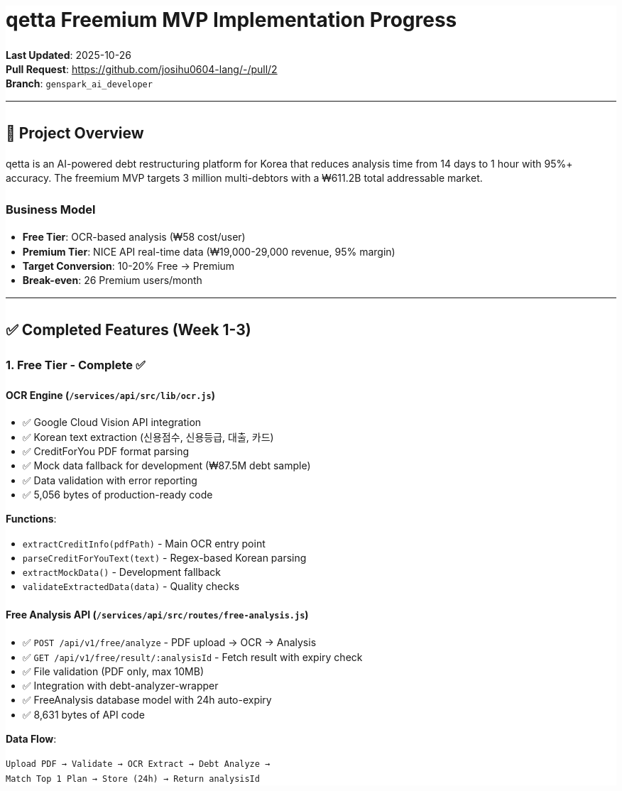 # qetta Freemium MVP Implementation Progress

**Last Updated**: 2025-10-26  
**Pull Request**: https://github.com/josihu0604-lang/-/pull/2  
**Branch**: `genspark_ai_developer`

---

## 🎯 Project Overview

qetta is an AI-powered debt restructuring platform for Korea that reduces analysis time from 14 days to 1 hour with 95%+ accuracy. The freemium MVP targets 3 million multi-debtors with a ₩611.2B total addressable market.

### Business Model
- **Free Tier**: OCR-based analysis (₩58 cost/user)
- **Premium Tier**: NICE API real-time data (₩19,000-29,000 revenue, 95% margin)
- **Target Conversion**: 10-20% Free → Premium
- **Break-even**: 26 Premium users/month

---

## ✅ Completed Features (Week 1-3)

### 1. Free Tier - Complete ✅

#### OCR Engine (`/services/api/src/lib/ocr.js`)
- ✅ Google Cloud Vision API integration
- ✅ Korean text extraction (신용점수, 신용등급, 대출, 카드)
- ✅ CreditForYou PDF format parsing
- ✅ Mock data fallback for development (₩87.5M debt sample)
- ✅ Data validation with error reporting
- ✅ 5,056 bytes of production-ready code

**Functions**:
- `extractCreditInfo(pdfPath)` - Main OCR entry point
- `parseCreditForYouText(text)` - Regex-based Korean parsing
- `extractMockData()` - Development fallback
- `validateExtractedData(data)` - Quality checks

#### Free Analysis API (`/services/api/src/routes/free-analysis.js`)
- ✅ `POST /api/v1/free/analyze` - PDF upload → OCR → Analysis
- ✅ `GET /api/v1/free/result/:analysisId` - Fetch result with expiry check
- ✅ File validation (PDF only, max 10MB)
- ✅ Integration with debt-analyzer-wrapper
- ✅ FreeAnalysis database model with 24h auto-expiry
- ✅ 8,631 bytes of API code

**Data Flow**:
```
Upload PDF → Validate → OCR Extract → Debt Analyze → 
Match Top 1 Plan → Store (24h) → Return analysisId
```
